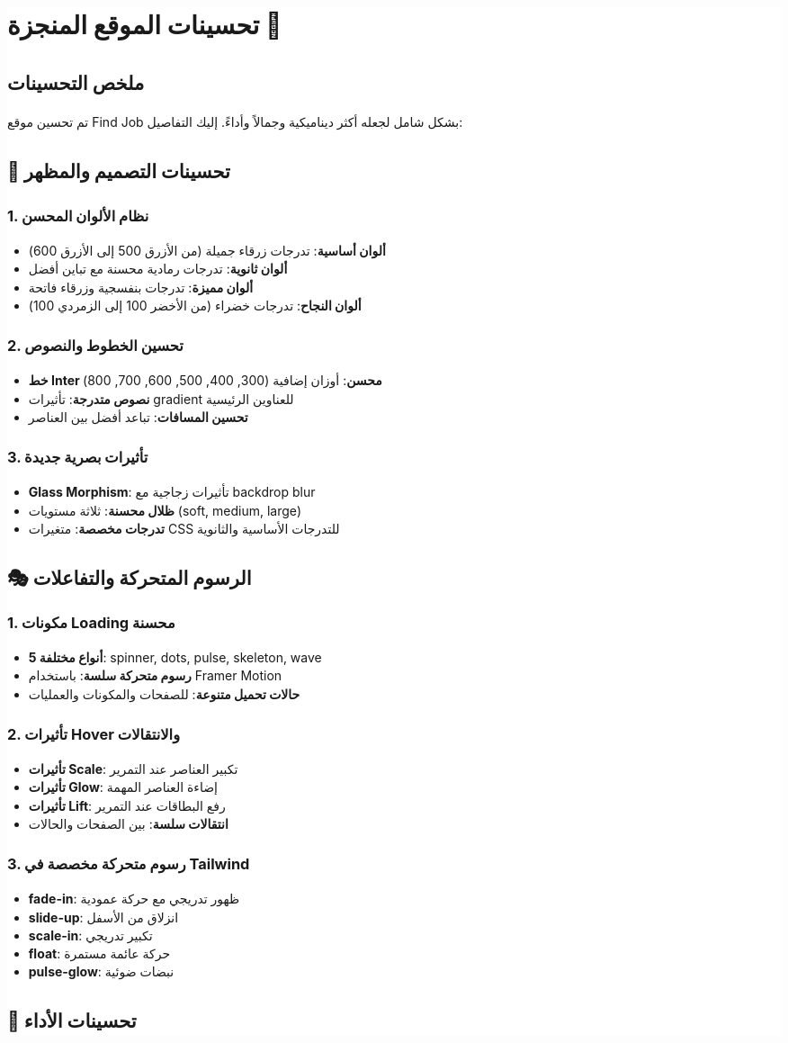 # تحسينات الموقع المنجزة 🎉

## ملخص التحسينات

تم تحسين موقع Find Job بشكل شامل لجعله أكثر ديناميكية وجمالاً وأداءً. إليك التفاصيل:

## 🎨 تحسينات التصميم والمظهر

### 1. نظام الألوان المحسن
- **ألوان أساسية**: تدرجات زرقاء جميلة (من الأزرق 500 إلى الأزرق 600)
- **ألوان ثانوية**: تدرجات رمادية محسنة مع تباين أفضل
- **ألوان مميزة**: تدرجات بنفسجية وزرقاء فاتحة
- **ألوان النجاح**: تدرجات خضراء (من الأخضر 100 إلى الزمردي 100)

### 2. تحسين الخطوط والنصوص
- **خط Inter محسن**: أوزان إضافية (300, 400, 500, 600, 700, 800)
- **نصوص متدرجة**: تأثيرات gradient للعناوين الرئيسية
- **تحسين المسافات**: تباعد أفضل بين العناصر

### 3. تأثيرات بصرية جديدة
- **Glass Morphism**: تأثيرات زجاجية مع backdrop blur
- **ظلال محسنة**: ثلاثة مستويات (soft, medium, large)
- **تدرجات مخصصة**: متغيرات CSS للتدرجات الأساسية والثانوية

## 🎭 الرسوم المتحركة والتفاعلات

### 1. مكونات Loading محسنة
- **5 أنواع مختلفة**: spinner, dots, pulse, skeleton, wave
- **رسوم متحركة سلسة**: باستخدام Framer Motion
- **حالات تحميل متنوعة**: للصفحات والمكونات والعمليات

### 2. تأثيرات Hover والانتقالات
- **تأثيرات Scale**: تكبير العناصر عند التمرير
- **تأثيرات Glow**: إضاءة العناصر المهمة
- **تأثيرات Lift**: رفع البطاقات عند التمرير
- **انتقالات سلسة**: بين الصفحات والحالات

### 3. رسوم متحركة مخصصة في Tailwind
- **fade-in**: ظهور تدريجي مع حركة عمودية
- **slide-up**: انزلاق من الأسفل
- **scale-in**: تكبير تدريجي
- **float**: حركة عائمة مستمرة
- **pulse-glow**: نبضات ضوئية

## 🚀 تحسينات الأداء
